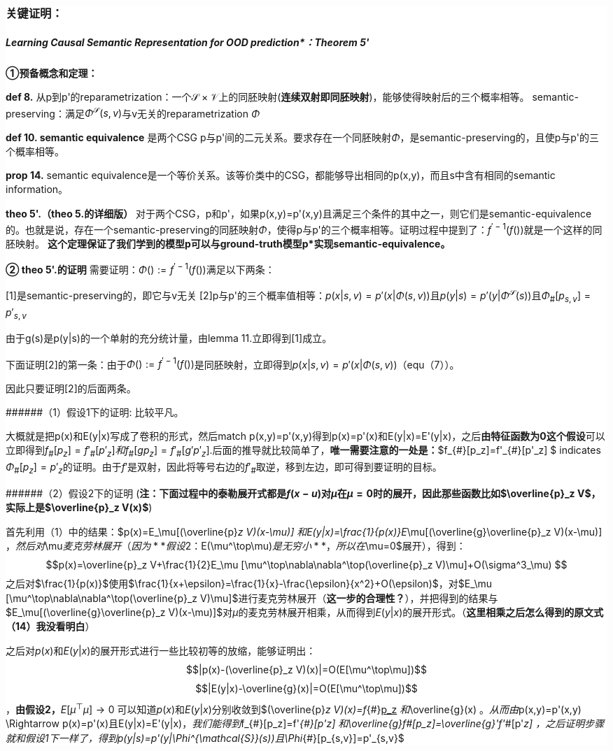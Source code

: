 



### 关键证明：

##### Learning Causal Semantic Representation for OOD prediction*：Theorem 5'

**①预备概念和定理：**

**def 8.**
从p到p'的reparametrization：一个$\mathcal{S}\times\mathcal{V}$上的同胚映射(**连续双射即同胚映射**)，能够使得映射后的三个概率相等。
semantic-preserving：满足$\Phi^{\mathcal{S}}(s,v)$与v无关的reparametrization $\Phi$

**def 10. semantic equivalence**
是两个CSG p与p'间的二元关系。要求存在一个同胚映射$\Phi$，是semantic-preserving的，且使p与p'的三个概率相等。

**prop 14.** 
semantic equivalence是一个等价关系。该等价类中的CSG，都能够导出相同的p(x,y)，而且s中含有相同的semantic information。

**theo 5'.（theo 5.的详细版）**
对于两个CSG，p和p'，如果p(x,y)=p'(x,y)且满足三个条件的其中之一，则它们是semantic-equivalence的。也就是说，存在一个semantic-preserving的同胚映射$\Phi$，使得p与p'的三个概率相等。证明过程中提到了：$f^{'-1}(f())$就是一个这样的同胚映射。
**这个定理保证了我们学到的模型p可以与ground-truth模型p*实现semantic-equivalence。**

**② theo 5'.的证明**
需要证明：$\Phi():=f^{'-1}(f())$满足以下两条：

[1]是semantic-preserving的，即它与v无关
[2]p与p'的三个概率值相等：$p(x|s,v)=p'(x|\Phi(s,v))$且$p(y|s)=p'(y|\Phi^{\mathcal{S}}(s))$且$\Phi_{\#}[p_{s,v}]=p'_{s,v}$

由于g(s)是p(y|s)的一个单射的充分统计量，由lemma 11.立即得到[1]成立。

下面证明[2]的第一条：由于$\Phi():=f^{'-1}(f())$是同胚映射，立即得到$p(x|s,v)=p'(x|\Phi(s,v))$（equ（7））。

因此只要证明[2]的后面两条。

######（1）假设1下的证明:
比较平凡。

大概就是把p(x)和E(y|x)写成了卷积的形式，然后match p(x,y)=p'(x,y)得到p(x)=p'(x)和E(y|x)=E'(y|x)，之后**由特征函数为0这个假设**可以立即得到$f_{\#}[p_z]=f'_{\#}[p'_z]和f_{\#}[gp_z]=f'_{\#}[g'p'_z]$.后面的推导就比较简单了，**唯一需要注意的一处是：**$f_{\#}[p_z]=f'_{\#}[p'_z] $ indicates $\Phi_{\#}[p_z]=p'_z$的证明。由于$f'$是双射，因此将等号右边的$f'_{\#}$取逆，移到左边，即可得到要证明的目标。

######（2）假设2下的证明
(**注：下面过程中的泰勒展开式都是$f(x-u)$对$\mu$在$\mu=0$时的展开，因此那些函数比如$\overline{p}_z V$，实际上是$\overline{p}_z V(x)$**)

首先利用（1）中的结果：$p(x)=E_\mu[(\overline{p}_z V)(x-\mu)] $和$E(y|x)=\frac{1}{p(x)}E_\mu[(\overline{g}\overline{p}_z V)(x-\mu)] $，然后对$\mu$麦克劳林展开（因为**假设2：$E(\mu^\top\mu)$是无穷小**，所以在$\mu=0$展开），得到：
$$p(x)=\overline{p}_z V+\frac{1}{2}E_\mu [\mu^\top\nabla\nabla^\top(\overline{p}_z V)\mu]+O(\sigma^3_\mu) $$
之后对$\frac{1}{p(x)}$使用$\frac{1}{x+\epsilon}=\frac{1}{x}-\frac{\epsilon}{x^2}+O(\epsilon)$，对$E_\mu [\mu^\top\nabla\nabla^\top(\overline{p}_z V)\mu]$进行麦克劳林展开（**这一步的合理性？**），并把得到的结果与$E_\mu[(\overline{g}\overline{p}_z V)(x-\mu)]$对$\mu$的麦克劳林展开相乘，从而得到$E(y|x)$的展开形式。（**这里相乘之后怎么得到的原文式（14）我没看明白**）

之后对$p(x)$和$E(y|x)$的展开形式进行一些比较初等的放缩，能够证明出：$$|p(x)-(\overline{p}_z V)(x)|=O(E[\mu^\top\mu])$$$$|E(y|x)-\overline{g}(x)|=O(E[\mu^\top\mu])$$，**由假设2，**$E[\mu^\top\mu] \rightarrow 0$ 可以知道$p(x)$和$E(y|x)$分别收敛到$(\overline{p}_z V)(x)=f_{\#}[p_z](x) $和$\overline{g}(x) $。从而由$p(x,y)=p'(x,y) \Rightarrow p(x)=p'(x)且E(y|x)=E'(y|x)$，我们能得到$f_{\#}[p_z]=f'_{\#}[p'_z] $和$\overline{g}f_\#[p_z]=\overline{g}'f'_\#[p'_z] $，之后证明步骤就和假设1下一样了，得到$p(y|s)=p'(y|\Phi^{\mathcal{S}}(s))$且$\Phi_{\#}[p_{s,v}]=p'_{s,v}$
